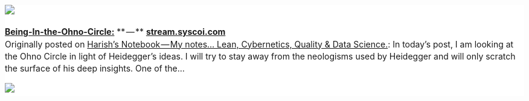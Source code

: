 ![](https://cdn-images-1.medium.com/proxy/0*UcKsySDU0YqETsLk)

[**Being-In-the-Ohno-Circle:**](https://stream.syscoi.com/2022/03/20/being-in-the-ohno-circle/?utm_campaign=Transduction%20-%20leading%20transformation&utm_medium=email&utm_source=Revue%20newsletter) ** — ** [**stream.syscoi.com**](https://stream.syscoi.com/2022/03/20/being-in-the-ohno-circle/)   
 Originally posted on [Harish’s Notebook — My notes… Lean, Cybernetics, Quality & Data Science.](https://harishsnotebook.wordpress.com/2022/03/20/being-in-the-ohno-circle/): In today’s post, I am looking at the Ohno Circle in light of Heidegger’s ideas. I will try to stay away from the neologisms used by Heidegger and will only scratch the surface of his deep insights. One of the…

 ![](https://medium.com/_/stat?event=post.clientViewed&referrerSource=full_rss&postId=d283cf875443)
